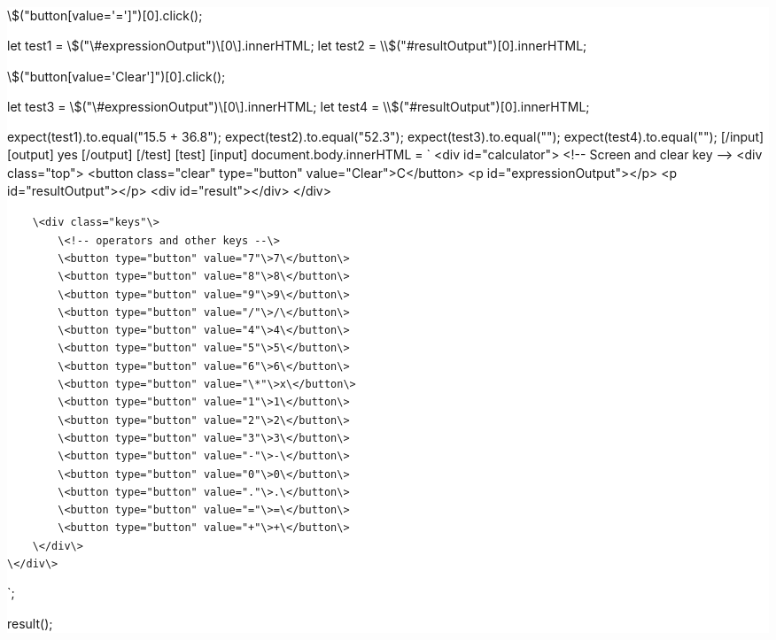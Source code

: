 \\$("button\[value='='\]")\[0\].click();

let test1 = \\$("\#expressionOutput")\[0\].innerHTML;
let test2 = \\$("\#resultOutput")\[0\].innerHTML;

\\$("button\[value='Clear'\]")\[0\].click();

let test3 = \\$("\#expressionOutput")\[0\].innerHTML;
let test4 = \\$("\#resultOutput")\[0\].innerHTML;

expect(test1).to.equal("15.5 + 36.8");
expect(test2).to.equal("52.3");
expect(test3).to.equal("");
expect(test4).to.equal("");
[/input]
[output]
yes
[/output]
[/test]
[test]
[input]
document.body.innerHTML = `
	\<div id="calculator"\>
		\<!-- Screen and clear key --\>
		\<div class="top"\>
			\<button class="clear" type="button" value="Clear"\>C\</button\>
			\<p id="expressionOutput"\>\</p\>
			\<p id="resultOutput"\>\</p\>
			\<div id="result"\>\</div\>
		\</div\>

		\<div class="keys"\>
			\<!-- operators and other keys --\>
			\<button type="button" value="7"\>7\</button\>
			\<button type="button" value="8"\>8\</button\>
			\<button type="button" value="9"\>9\</button\>
			\<button type="button" value="/"\>/\</button\>
			\<button type="button" value="4"\>4\</button\>
			\<button type="button" value="5"\>5\</button\>
			\<button type="button" value="6"\>6\</button\>
			\<button type="button" value="\*"\>x\</button\>
			\<button type="button" value="1"\>1\</button\>
			\<button type="button" value="2"\>2\</button\>
			\<button type="button" value="3"\>3\</button\>
			\<button type="button" value="-"\>-\</button\>
			\<button type="button" value="0"\>0\</button\>
			\<button type="button" value="."\>.\</button\>
			\<button type="button" value="="\>=\</button\>
			\<button type="button" value="+"\>+\</button\>
		\</div\>
	\</div\>
`;

result();
